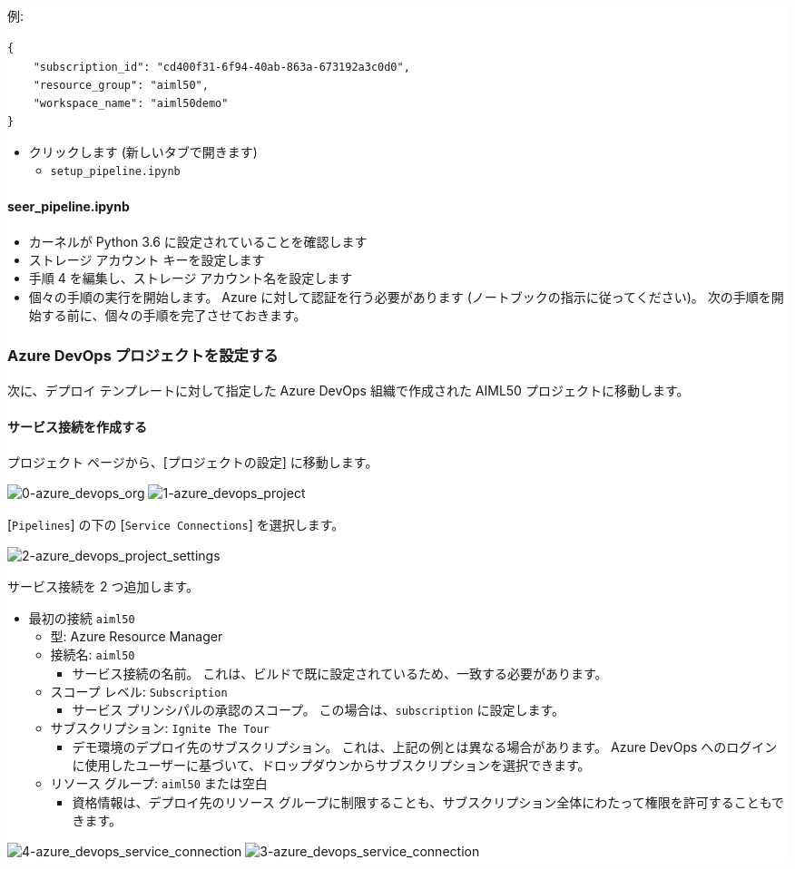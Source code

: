 例:

```
{
    "subscription_id": "cd400f31-6f94-40ab-863a-673192a3c0d0",
    "resource_group": "aiml50",
    "workspace_name": "aiml50demo"
}
```

* クリックします (新しいタブで開きます)
  * `setup_pipeline.ipynb`

#### <a name="seer_pipelineipynb"></a>seer_pipeline.ipynb

* カーネルが Python 3.6 に設定されていることを確認します
* ストレージ アカウント キーを設定します
* 手順 4 を編集し、ストレージ アカウント名を設定します
* 個々の手順の実行を開始します。  Azure に対して認証を行う必要があります (ノートブックの指示に従ってください)。 次の手順を開始する前に、個々の手順を完了させておきます。

### <a name="setup-the-azure-devops-project"></a>Azure DevOps プロジェクトを設定する

次に、デプロイ テンプレートに対して指定した Azure DevOps 組織で作成された AIML50 プロジェクトに移動します。

#### <a name="create-the-service-connections"></a>サービス接続を作成する

プロジェクト ページから、[プロジェクトの設定] に移動します。

![0-azure_devops_org](./images/0-azure_devops_org.png)
![1-azure_devops_project](./images/1-azure_devops_project.png)

[`Pipelines`] の下の [`Service Connections`] を選択します。

![2-azure_devops_project_settings](./images/2-azure_devops_project_settings.png)

サービス接続を 2 つ追加します。

* 最初の接続 `aiml50`
  * 型: Azure Resource Manager
  * 接続名: `aiml50`
    * サービス接続の名前。 これは、ビルドで既に設定されているため、一致する必要があります。
  * スコープ レベル: `Subscription`
    * サービス プリンシパルの承認のスコープ。 この場合は、`subscription` に設定します。
  * サブスクリプション: `Ignite The Tour`
    * デモ環境のデプロイ先のサブスクリプション。 これは、上記の例とは異なる場合があります。 Azure DevOps へのログインに使用したユーザーに基づいて、ドロップダウンからサブスクリプションを選択できます。
  * リソース グループ: `aiml50` または空白
    * 資格情報は、デプロイ先のリソース グループに制限することも、サブスクリプション全体にわたって権限を許可することもできます。

![4-azure_devops_service_connection](./images/4-azure_devops_service_connection.png)
![3-azure_devops_service_connection](./images/3-azure_devops_service_connection.png)
